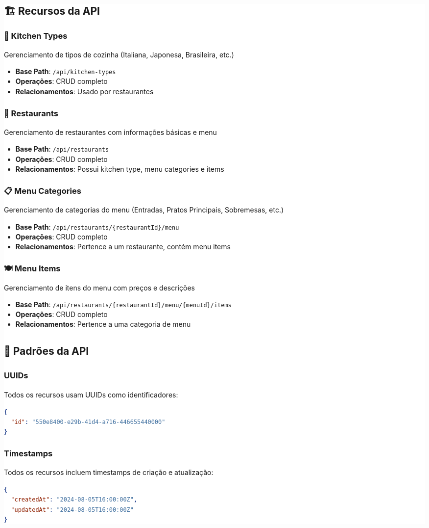 ## 🏗️ Recursos da API

### 🍳 Kitchen Types
Gerenciamento de tipos de cozinha (Italiana, Japonesa, Brasileira, etc.)

- **Base Path**: `/api/kitchen-types`
- **Operações**: CRUD completo
- **Relacionamentos**: Usado por restaurantes

### 🏪 Restaurants
Gerenciamento de restaurantes com informações básicas e menu

- **Base Path**: `/api/restaurants`
- **Operações**: CRUD completo
- **Relacionamentos**: Possui kitchen type, menu categories e items

### 📋 Menu Categories
Gerenciamento de categorias do menu (Entradas, Pratos Principais, Sobremesas, etc.)

- **Base Path**: `/api/restaurants/{restaurantId}/menu`
- **Operações**: CRUD completo
- **Relacionamentos**: Pertence a um restaurante, contém menu items

### 🍽️ Menu Items
Gerenciamento de itens do menu com preços e descrições

- **Base Path**: `/api/restaurants/{restaurantId}/menu/{menuId}/items`
- **Operações**: CRUD completo
- **Relacionamentos**: Pertence a uma categoria de menu

## 🔄 Padrões da API

### UUIDs

Todos os recursos usam UUIDs como identificadores:

```json
{
  "id": "550e8400-e29b-41d4-a716-446655440000"
}
```

### Timestamps

Todos os recursos incluem timestamps de criação e atualização:

```json
{
  "createdAt": "2024-08-05T16:00:00Z",
  "updatedAt": "2024-08-05T16:00:00Z"
}
```
